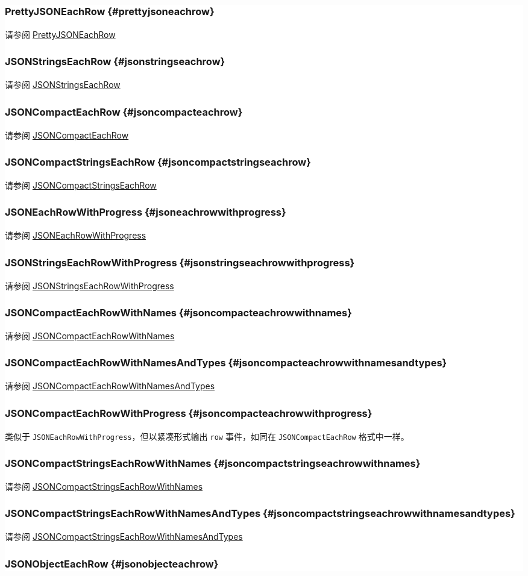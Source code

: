### PrettyJSONEachRow {#prettyjsoneachrow}

请参阅 [PrettyJSONEachRow](/interfaces/formats/PrettyJSONEachRow)

### JSONStringsEachRow {#jsonstringseachrow}

请参阅 [JSONStringsEachRow](/interfaces/formats/JSONStringsEachRow)

### JSONCompactEachRow {#jsoncompacteachrow}

请参阅 [JSONCompactEachRow](/interfaces/formats/JSONCompactEachRow)

### JSONCompactStringsEachRow {#jsoncompactstringseachrow}

请参阅 [JSONCompactStringsEachRow](/interfaces/formats/JSONCompactStringsEachRow)

### JSONEachRowWithProgress {#jsoneachrowwithprogress}

请参阅 [JSONEachRowWithProgress](/interfaces/formats/JSONEachRowWithProgress)

### JSONStringsEachRowWithProgress {#jsonstringseachrowwithprogress}

请参阅 [JSONStringsEachRowWithProgress](/interfaces/formats/JSONStringsEachRowWithProgress)

### JSONCompactEachRowWithNames {#jsoncompacteachrowwithnames}

请参阅 [JSONCompactEachRowWithNames](/interfaces/formats/JSONCompactEachRowWithNames)

### JSONCompactEachRowWithNamesAndTypes {#jsoncompacteachrowwithnamesandtypes}

请参阅 [JSONCompactEachRowWithNamesAndTypes](/interfaces/formats/JSONCompactEachRowWithNamesAndTypes)

### JSONCompactEachRowWithProgress {#jsoncompacteachrowwithprogress}

类似于 `JSONEachRowWithProgress`，但以紧凑形式输出 `row` 事件，如同在 `JSONCompactEachRow` 格式中一样。

### JSONCompactStringsEachRowWithNames {#jsoncompactstringseachrowwithnames}

请参阅 [JSONCompactStringsEachRowWithNames](/interfaces/formats/JSONCompactStringsEachRowWithNames)

### JSONCompactStringsEachRowWithNamesAndTypes {#jsoncompactstringseachrowwithnamesandtypes}

请参阅 [JSONCompactStringsEachRowWithNamesAndTypes](/interfaces/formats/JSONCompactStringsEachRowWithNamesAndTypes)

### JSONObjectEachRow {#jsonobjecteachrow}

